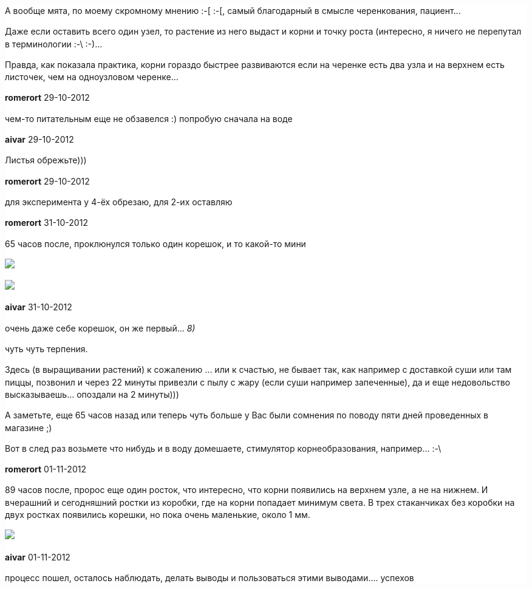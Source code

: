 А вообще мята, по моему скромному мнению :-[ :-[, самый благодарный в смысле черенкования, пациент...

Даже если оставить всего один узел, то растение из него выдаст и корни и точку роста (интересно, я ничего не перепутал в терминологии :-\ :-\)...

Правда, как показала практика, корни гораздо быстрее развиваются если на черенке есть два узла и на верхнем есть листочек, чем на одноузловом черенке...


**romerort** 29-10-2012

чем-то питательным еще не обзавелся :) попробую сначала на воде


**aivar** 29-10-2012

Листья обрежьте)))


**romerort** 29-10-2012

для эксперимента у 4-ёх обрезаю, для 2-их оставляю


**romerort** 31-10-2012

65 часов после, проклюнулся только один корешок, и то какой-то мини

![](http://s1.hostingkartinok.com/uploads/thumbs/2012/10/38719be2f37142433cbbf187e4ea0307.png)

![](http://s1.hostingkartinok.com/uploads/thumbs/2012/10/63cf98544cc952d94d756d65676753dc.png)


**aivar** 31-10-2012

очень даже себе корешок, он же первый... *8)* 

чуть чуть терпения.

Здесь (в выращивании растений) к сожалению ... или к счастью, не бывает так, как например с доставкой суши или там пиццы, позвонил и через 22 минуты привезли с пылу с жару (если суши например запеченные), да и еще недовольство высказываешь... опоздали на 2 минуты)))

А заметьте, еще 65 часов назад или теперь чуть больше у Вас были сомнения по поводу пяти дней проведенных в магазине ;)

Вот в след раз возьмете что нибудь и в воду домешаете, стимулятор корнеобразования, например... :-\


**romerort** 01-11-2012

89 часов после, пророс еще один росток, что интересно, что корни появились на верхнем узле, а не на нижнем. И вчерашний и сегодняшний ростки из коробки, где на корни попадает минимум света. В трех стаканчиках без коробки на двух ростках появились корешки, но пока очень маленькие, около 1 мм. 

![](http://hostingkartinok.com/uploads/thumbs/2012/11/7e85ebabaa73d88484851f778e166e08.png)


**aivar** 01-11-2012

процесс пошел, осталось наблюдать, делать выводы и пользоваться этими выводами.... успехов
